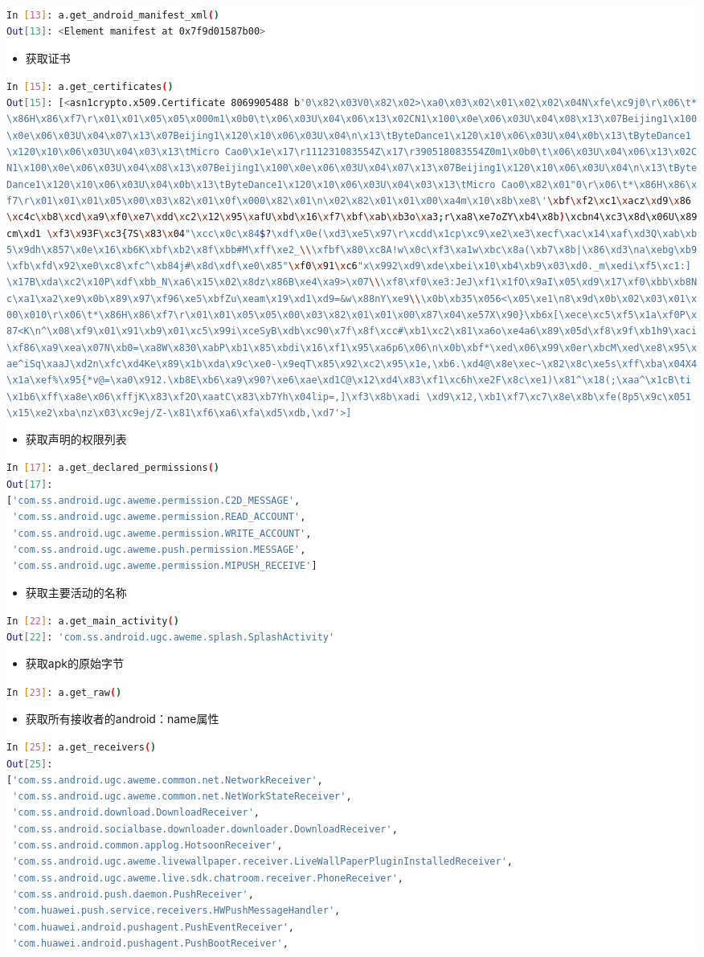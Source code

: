 ```bash
In [13]: a.get_android_manifest_xml()
Out[13]: <Element manifest at 0x7f9d01587b00>
```
- 获取证书
```bash
In [15]: a.get_certificates()
Out[15]: [<asn1crypto.x509.Certificate 8069905488 b'0\x82\x03V0\x82\x02>\xa0\x03\x02\x01\x02\x02\x04N\xfe\xc9j0\r\x06\t*\x86H\x86\xf7\r\x01\x01\x05\x05\x000m1\x0b0\t\x06\x03U\x04\x06\x13\x02CN1\x100\x0e\x06\x03U\x04\x08\x13\x07Beijing1\x100\x0e\x06\x03U\x04\x07\x13\x07Beijing1\x120\x10\x06\x03U\x04\n\x13\tByteDance1\x120\x10\x06\x03U\x04\x0b\x13\tByteDance1\x120\x10\x06\x03U\x04\x03\x13\tMicro Cao0\x1e\x17\r111231083554Z\x17\r390518083554Z0m1\x0b0\t\x06\x03U\x04\x06\x13\x02CN1\x100\x0e\x06\x03U\x04\x08\x13\x07Beijing1\x100\x0e\x06\x03U\x04\x07\x13\x07Beijing1\x120\x10\x06\x03U\x04\n\x13\tByteDance1\x120\x10\x06\x03U\x04\x0b\x13\tByteDance1\x120\x10\x06\x03U\x04\x03\x13\tMicro Cao0\x82\x01"0\r\x06\t*\x86H\x86\xf7\r\x01\x01\x01\x05\x00\x03\x82\x01\x0f\x000\x82\x01\n\x02\x82\x01\x01\x00\xa4m\x10\x8b\xe8\'\xbf\xf2\xc1\xacz\xd9\x86\xc4c\xb8\xcd\xa9\xf0\xe7\xdd\xc2\x12\x95\xafU\xbd\x16\xf7\xbf\xab\xb3o\xa3;r\xa8\xe7oZY\xb4\x8b)\xcbn4\xc3\x8d\x06U\x89cm\xd1 \xf3\x93F\xc3{7S\x83\x04"\xcc\x0c\x84$?\xdf\x0e(\xd3\xe5\x97\r\xcdd\x1cp\xc9\xe2\xe3\xecf\xac\x14\xaf\xd3Q\xab\xb5\x9dh\x857\x0e\x16\xb6K\xbf\xb2\x8f\xbb#M\xff\xe2_\\\xfbf\x80\xc8A!w\x0c\xf3\xa1w\xbc\x8a(\xb7\x8b|\x86\xd3\na\xebg\xb9\xfb\xfd\x92\xe0\xc8\xfc^\xb84j#\x8d\xdf\xe0\x85"\xf0\x91\xc6"x\x992\xd9\xde\xbei\x10\xb4\xb9\x03\xd0._m\xedi\xf5\xc1:]\x17B\xda\xc2\x10P\xdf\xbb_N\xa6\x15\x02\x8dz\x86B\xe4\xa9>\x07\\\xf8\xf0\xe3:JeJ\xf1\x1fO\x9aI\x05\xd9\x17\xf0\xbb\xb8Nc\xa1\xa2\xe9\x0b\x89\x97\xf96\xe5\xbfZu\xeam\x19\xd1\xd9=&w\x88nY\xe9\\\x0b\xb35\x056<\x05\xe1\n8\x9d\x0b\x02\x03\x01\x00\x010\r\x06\t*\x86H\x86\xf7\r\x01\x01\x05\x05\x00\x03\x82\x01\x01\x00\x87\x04\xe57X\x90}\xb6x[\xece\xc5\xf5\x1a\xf0P\x87<K\n^\x08\xf9\x01\x91\xb9\x01\xc5\x99i\xceSyB\xdb\xc90\x7f\x8f\xcc#\xb1\xc2\x81\xa6o\xe4a6\x89\x05d\xf8\x9f\xb1h9\xaci\xf86\xa9\xea\x07N\xb0=\xa8W\x830\xabP\xb1\x85\xbdi\x16\xf1\x95\xa6p6\x06\n\x0b\xbf*\xed\x06\x99\x0er\xbcM\xed\xe8\x95\xae^iSq\xaaJ\xd2n\xfc\xd4Ke\x89\x1b\xda\x9c\xe0-\x9eqT\x85\x92\xc2\x95\x1e,\xb6.\xd4@\x8e\xec~\x82\x8c\xe5s\xff\xba\x04X4\x1a\xef%\x95{*v@=\xa0\x912.\xb8E\xb6\xa9\x90?\xe6\xae\xd1C@\x12\xd4\x83\xf1\xc6h\xe2F\x8c\xe1)\x81^\x18(;\xaa^\x1cB\ti\x1b6\xff\xa8e\x06\xffjK\x83\xf2O\xaatC\x83\xb7Yh\x04lip=,]\xf3\x8b\xadi \xd9\x12,\xb1\xf7\xc7\x8e\x8b\xfe(8p5\x9c\x051\x15\xe2\xba\nz\x03\xc9ej/Z-\x81\xf6\xa6\xfa\xd5\xdb,\xd7'>]
```
- 获取声明的权限列表
```bash
In [17]: a.get_declared_permissions()
Out[17]: 
['com.ss.android.ugc.aweme.permission.C2D_MESSAGE',
 'com.ss.android.ugc.aweme.permission.READ_ACCOUNT',
 'com.ss.android.ugc.aweme.permission.WRITE_ACCOUNT',
 'com.ss.android.ugc.aweme.push.permission.MESSAGE',
 'com.ss.android.ugc.aweme.permission.MIPUSH_RECEIVE']
```
- 获取主要活动的名称
```bash
In [22]: a.get_main_activity()
Out[22]: 'com.ss.android.ugc.aweme.splash.SplashActivity'
```
- 获取apk的原始字节
```bash
In [23]: a.get_raw()
```
- 获取所有接收者的android：name属性
```bash
In [25]: a.get_receivers()
Out[25]: 
['com.ss.android.ugc.aweme.common.net.NetworkReceiver',
 'com.ss.android.ugc.aweme.common.net.NetWorkStateReceiver',
 'com.ss.android.download.DownloadReceiver',
 'com.ss.android.socialbase.downloader.downloader.DownloadReceiver',
 'com.ss.android.common.applog.HotsoonReceiver',
 'com.ss.android.ugc.aweme.livewallpaper.receiver.LiveWallPaperPluginInstalledReceiver',
 'com.ss.android.ugc.aweme.live.sdk.chatroom.receiver.PhoneReceiver',
 'com.ss.android.push.daemon.PushReceiver',
 'com.huawei.push.service.receivers.HWPushMessageHandler',
 'com.huawei.android.pushagent.PushEventReceiver',
 'com.huawei.android.pushagent.PushBootReceiver',
```